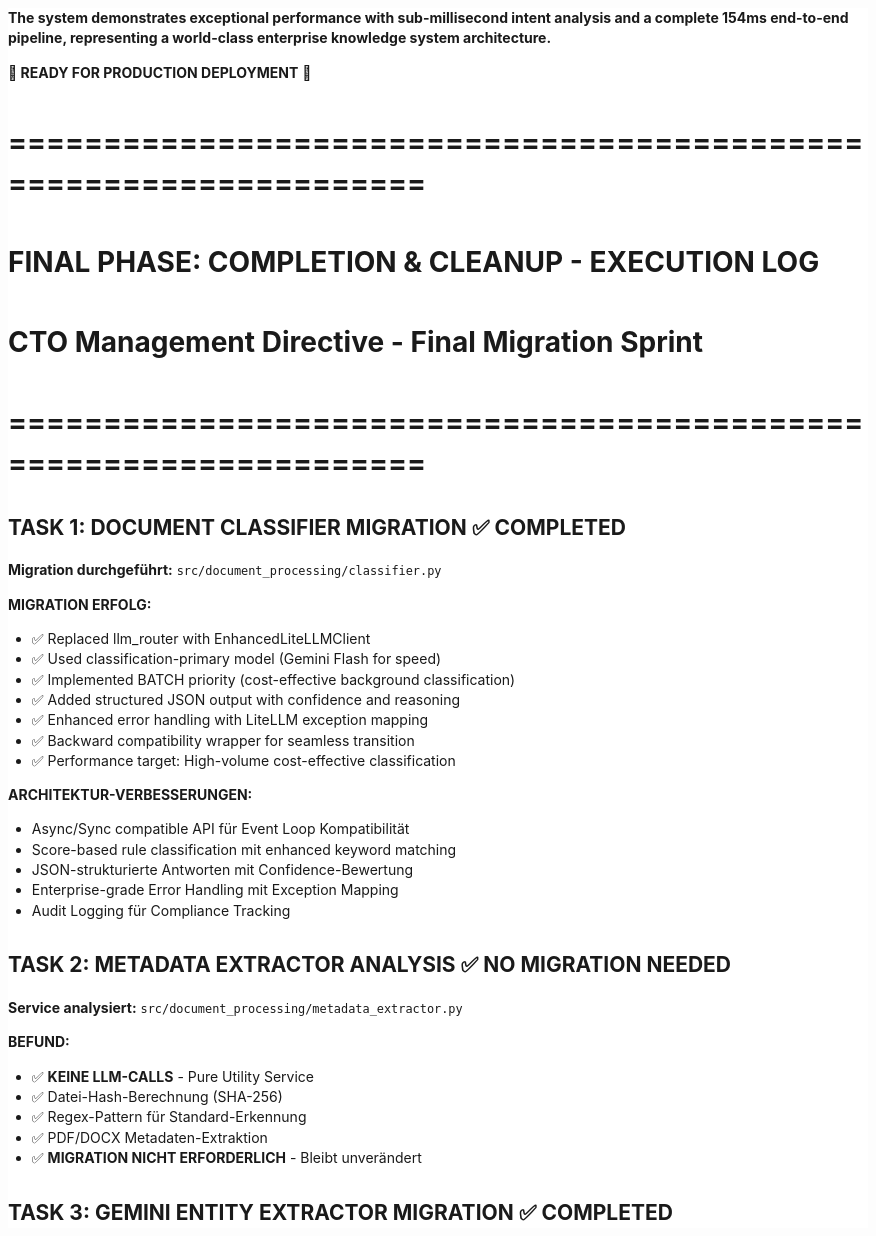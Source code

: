 **The system demonstrates exceptional performance with sub-millisecond intent analysis and a complete 154ms end-to-end pipeline, representing a world-class enterprise knowledge system architecture.**

**🚀 READY FOR PRODUCTION DEPLOYMENT** 🚀

# ===================================================================
# FINAL PHASE: COMPLETION & CLEANUP - EXECUTION LOG
# CTO Management Directive - Final Migration Sprint
# ===================================================================

## TASK 1: DOCUMENT CLASSIFIER MIGRATION ✅ COMPLETED

**Migration durchgeführt:** `src/document_processing/classifier.py`

**MIGRATION ERFOLG:**
- ✅ Replaced llm_router with EnhancedLiteLLMClient
- ✅ Used classification-primary model (Gemini Flash for speed)
- ✅ Implemented BATCH priority (cost-effective background classification)
- ✅ Added structured JSON output with confidence and reasoning
- ✅ Enhanced error handling with LiteLLM exception mapping
- ✅ Backward compatibility wrapper for seamless transition
- ✅ Performance target: High-volume cost-effective classification

**ARCHITEKTUR-VERBESSERUNGEN:**
- Async/Sync compatible API für Event Loop Kompatibilität
- Score-based rule classification mit enhanced keyword matching
- JSON-strukturierte Antworten mit Confidence-Bewertung
- Enterprise-grade Error Handling mit Exception Mapping
- Audit Logging für Compliance Tracking

## TASK 2: METADATA EXTRACTOR ANALYSIS ✅ NO MIGRATION NEEDED

**Service analysiert:** `src/document_processing/metadata_extractor.py`

**BEFUND:** 
- ✅ **KEINE LLM-CALLS** - Pure Utility Service
- ✅ Datei-Hash-Berechnung (SHA-256)
- ✅ Regex-Pattern für Standard-Erkennung
- ✅ PDF/DOCX Metadaten-Extraktion
- ✅ **MIGRATION NICHT ERFORDERLICH** - Bleibt unverändert

## TASK 3: GEMINI ENTITY EXTRACTOR MIGRATION ✅ COMPLETED
